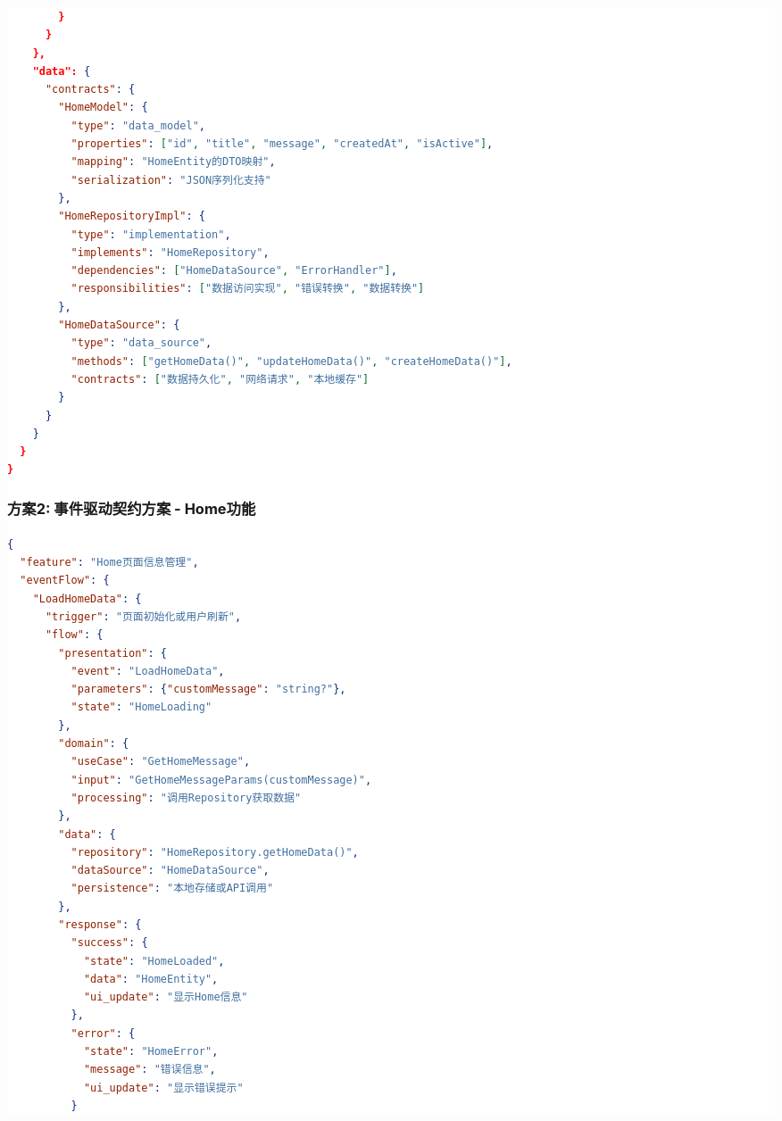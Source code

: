 ```json
        }
      }
    },
    "data": {
      "contracts": {
        "HomeModel": {
          "type": "data_model",
          "properties": ["id", "title", "message", "createdAt", "isActive"],
          "mapping": "HomeEntity的DTO映射",
          "serialization": "JSON序列化支持"
        },
        "HomeRepositoryImpl": {
          "type": "implementation",
          "implements": "HomeRepository",
          "dependencies": ["HomeDataSource", "ErrorHandler"],
          "responsibilities": ["数据访问实现", "错误转换", "数据转换"]
        },
        "HomeDataSource": {
          "type": "data_source",
          "methods": ["getHomeData()", "updateHomeData()", "createHomeData()"],
          "contracts": ["数据持久化", "网络请求", "本地缓存"]
        }
      }
    }
  }
}
```

### **方案2: 事件驱动契约方案 - Home功能**

```json
{
  "feature": "Home页面信息管理",
  "eventFlow": {
    "LoadHomeData": {
      "trigger": "页面初始化或用户刷新",
      "flow": {
        "presentation": {
          "event": "LoadHomeData",
          "parameters": {"customMessage": "string?"},
          "state": "HomeLoading"
        },
        "domain": {
          "useCase": "GetHomeMessage",
          "input": "GetHomeMessageParams(customMessage)",
          "processing": "调用Repository获取数据"
        },
        "data": {
          "repository": "HomeRepository.getHomeData()",
          "dataSource": "HomeDataSource",
          "persistence": "本地存储或API调用"
        },
        "response": {
          "success": {
            "state": "HomeLoaded",
            "data": "HomeEntity",
            "ui_update": "显示Home信息"
          },
          "error": {
            "state": "HomeError",
            "message": "错误信息",
            "ui_update": "显示错误提示"
          }
```